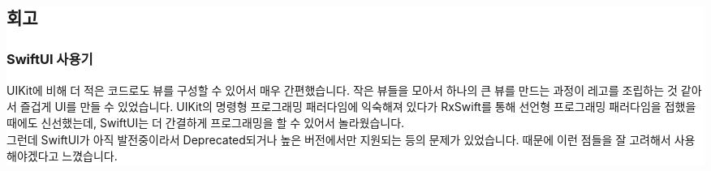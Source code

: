 ## 회고

### SwiftUI 사용기

UIKit에 비해 더 적은 코드로도 뷰를 구성할 수 있어서 매우 간편했습니다. 작은 뷰들을 모아서 하나의 큰 뷰를 만드는 과정이 레고를 조립하는 것 같아서 즐겁게 UI를 만들 수 있었습니다. UIKit의 명령형 프로그래밍 패러다임에 익숙해져 있다가 RxSwift를 통해 선언형 프로그래밍 패러다임을 접했을 때에도 신선했는데, SwiftUI는 더 간결하게 프로그래밍을 할 수 있어서 놀라웠습니다.  
그런데 SwiftUI가 아직 발전중이라서 Deprecated되거나 높은 버전에서만 지원되는 등의 문제가 있었습니다. 때문에 이런 점들을 잘 고려해서 사용해야겠다고 느꼈습니다. 
